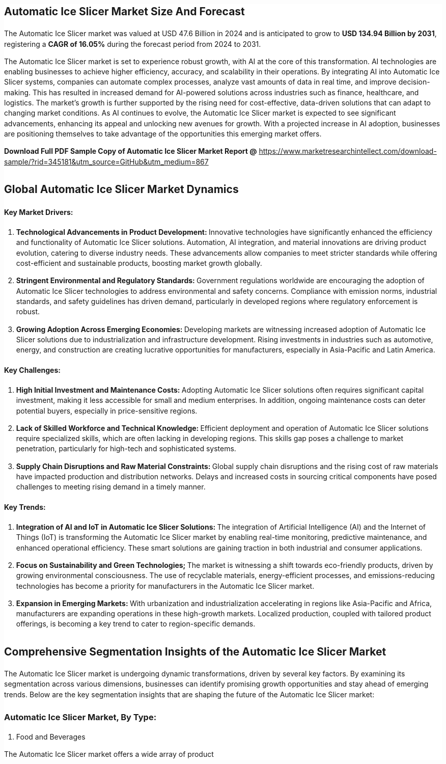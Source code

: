 <h2>Automatic Ice Slicer Market Size And Forecast</h2><p>The Automatic Ice Slicer market was valued at USD 47.6 Billion in 2024 and is anticipated to grow to <strong>USD 134.94 Billion by 2031</strong>, registering a <strong>CAGR of 16.05%</strong> during the forecast period from 2024 to 2031.</p><p>The Automatic Ice Slicer market is set to experience robust growth, with AI at the core of this transformation. AI technologies are enabling businesses to achieve higher efficiency, accuracy, and scalability in their operations. By integrating AI into Automatic Ice Slicer systems, companies can automate complex processes, analyze vast amounts of data in real time, and improve decision-making. This has resulted in increased demand for AI-powered solutions across industries such as finance, healthcare, and logistics. The market’s growth is further supported by the rising need for cost-effective, data-driven solutions that can adapt to changing market conditions. As AI continues to evolve, the Automatic Ice Slicer market is expected to see significant advancements, enhancing its appeal and unlocking new avenues for growth. With a projected increase in AI adoption, businesses are positioning themselves to take advantage of the opportunities this emerging market offers.</p><p><strong>Download Full PDF Sample Copy of Automatic Ice Slicer Market Report @</strong>&nbsp;<a href="https://www.marketresearchintellect.com/download-sample/?rid=345181&amp;utm_source=GitHub&amp;utm_medium=867">https://www.marketresearchintellect.com/download-sample/?rid=345181&amp;utm_source=GitHub&amp;utm_medium=867</a></p><h2>Global Automatic Ice Slicer Market Dynamics</h2><h4><strong>Key Market Drivers:</strong></h4><ol><li><p><strong>Technological Advancements in Product Development:&nbsp;</strong>Innovative technologies have significantly enhanced the efficiency and functionality of Automatic Ice Slicer solutions. Automation, AI integration, and material innovations are driving product evolution, catering to diverse industry needs. These advancements allow companies to meet stricter standards while offering cost-efficient and sustainable products, boosting market growth globally.</p></li><li><p><strong>Stringent Environmental and Regulatory Standards:&nbsp;</strong>Government regulations worldwide are encouraging the adoption of Automatic Ice Slicer technologies to address environmental and safety concerns. Compliance with emission norms, industrial standards, and safety guidelines has driven demand, particularly in developed regions where regulatory enforcement is robust.</p></li><li><p><strong>Growing Adoption Across Emerging Economies:&nbsp;</strong>Developing markets are witnessing increased adoption of Automatic Ice Slicer solutions due to industrialization and infrastructure development. Rising investments in industries such as automotive, energy, and construction are creating lucrative opportunities for manufacturers, especially in Asia-Pacific and Latin America.</p></li></ol><h4><strong>Key Challenges:</strong></h4><ol><li><p><strong>High Initial Investment and Maintenance Costs:&nbsp;</strong>Adopting Automatic Ice Slicer solutions often requires significant capital investment, making it less accessible for small and medium enterprises. In addition, ongoing maintenance costs can deter potential buyers, especially in price-sensitive regions.</p></li><li><p><strong>Lack of Skilled Workforce and Technical Knowledge:&nbsp;</strong>Efficient deployment and operation of Automatic Ice Slicer solutions require specialized skills, which are often lacking in developing regions. This skills gap poses a challenge to market penetration, particularly for high-tech and sophisticated systems.</p></li><li><p><strong>Supply Chain Disruptions and Raw Material Constraints:&nbsp;</strong>Global supply chain disruptions and the rising cost of raw materials have impacted production and distribution networks. Delays and increased costs in sourcing critical components have posed challenges to meeting rising demand in a timely manner.</p></li></ol><h4><strong>Key Trends:</strong></h4><ol><li><p><strong>Integration of AI and IoT in Automatic Ice Slicer Solutions:&nbsp;</strong>The integration of Artificial Intelligence (AI) and the Internet of Things (IoT) is transforming the Automatic Ice Slicer market by enabling real-time monitoring, predictive maintenance, and enhanced operational efficiency. These smart solutions are gaining traction in both industrial and consumer applications.</p></li><li><p><strong>Focus on Sustainability and Green Technologies;&nbsp;</strong>The market is witnessing a shift towards eco-friendly products, driven by growing environmental consciousness. The use of recyclable materials, energy-efficient processes, and emissions-reducing technologies has become a priority for manufacturers in the Automatic Ice Slicer market.</p></li><li><p><strong>Expansion in Emerging Markets:&nbsp;</strong>With urbanization and industrialization accelerating in regions like Asia-Pacific and Africa, manufacturers are expanding operations in these high-growth markets. Localized production, coupled with tailored product offerings, is becoming a key trend to cater to region-specific demands.</p></li></ol><div class="article-main__content" data-test-id="publishing-text-block"><h2>Comprehensive Segmentation Insights of the Automatic Ice Slicer Market</h2><p>The Automatic Ice Slicer market is undergoing dynamic transformations, driven by several key factors. By examining its segmentation across various dimensions, businesses can identify promising growth opportunities and stay ahead of emerging trends. Below are the key segmentation insights that are shaping the future of the Automatic Ice Slicer market:</p><h3><strong>Automatic Ice Slicer Market, By Type:<br /></strong></h3><ol><li>Food and Beverages</li></ol><p>The Automatic Ice Slicer market offers a wide array of product